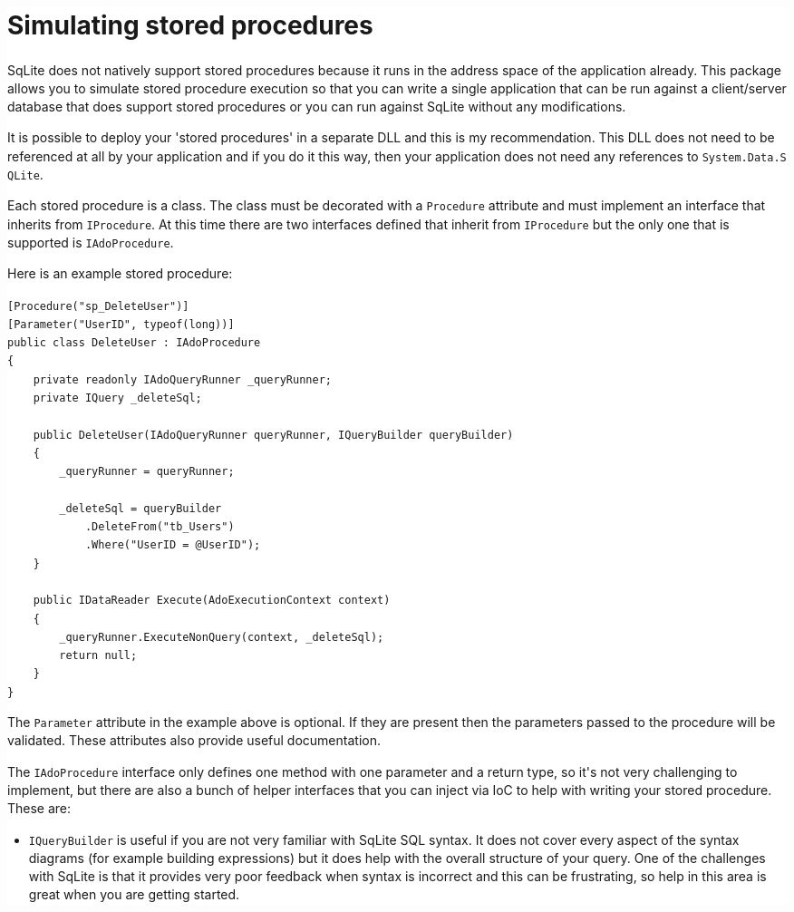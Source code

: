 # Simulating stored procedures

SqLite does not natively support stored procedures because it runs in the address
space of the application already. This package allows you to simulate stored
procedure execution so that you can write a single application that can be run
against a client/server database that does support stored procedures or you can
run against SqLite without any modifications.

It is possible to deploy your 'stored procedures' in a separate DLL and this is
my recommendation. This DLL does not need to be referenced at all by your application
and if you do it this way, then your application does not need any references to
`System.Data.SQLite`.

Each stored procedure is a class. The class must be decorated with a `Procedure`
attribute and must implement an interface that inherits from `IProcedure`. At this
time there are two interfaces defined that inherit from `IProcedure` but the only
one that is supported is `IAdoProcedure`.

Here is an example stored procedure:

    [Procedure("sp_DeleteUser")]
    [Parameter("UserID", typeof(long))]
    public class DeleteUser : IAdoProcedure
    {
        private readonly IAdoQueryRunner _queryRunner;
        private IQuery _deleteSql;

        public DeleteUser(IAdoQueryRunner queryRunner, IQueryBuilder queryBuilder)
        {
            _queryRunner = queryRunner;

            _deleteSql = queryBuilder
                .DeleteFrom("tb_Users")
                .Where("UserID = @UserID");
        }

        public IDataReader Execute(AdoExecutionContext context)
        {
            _queryRunner.ExecuteNonQuery(context, _deleteSql);
            return null;
        }
    }

The `Parameter` attribute in the example above is optional. If they are present then
the parameters passed to the procedure will be validated. These attributes also
provide useful documentation.

The `IAdoProcedure` interface only defines one method with one parameter and a return
type, so it's not very challenging to implement, but there are also a bunch of helper
interfaces that you can inject via IoC to help with writing your stored procedure. These are:

* `IQueryBuilder` is useful if you are not very familiar with SqLite SQL syntax. It does
not cover every aspect of the syntax diagrams (for example building expressions) but
it does help with the overall structure of your query. One of the challenges with SqLite is
that it provides very poor feedback when syntax is incorrect and this can be frustrating,
so help in this area is great when you are getting started.
